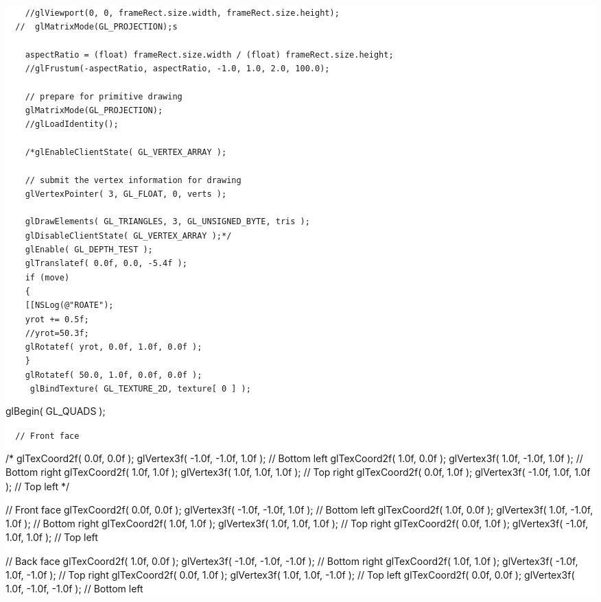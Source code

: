        //glViewport(0, 0, frameRect.size.width, frameRect.size.height);
      //  glMatrixMode(GL_PROJECTION);s
        
        aspectRatio = (float) frameRect.size.width / (float) frameRect.size.height;
        //glFrustum(-aspectRatio, aspectRatio, -1.0, 1.0, 2.0, 100.0);

        // prepare for primitive drawing
        glMatrixMode(GL_PROJECTION);
        //glLoadIdentity();
        
        /*glEnableClientState( GL_VERTEX_ARRAY );

        // submit the vertex information for drawing
        glVertexPointer( 3, GL_FLOAT, 0, verts );

        glDrawElements( GL_TRIANGLES, 3, GL_UNSIGNED_BYTE, tris );
        glDisableClientState( GL_VERTEX_ARRAY );*/
        glEnable( GL_DEPTH_TEST );
        glTranslatef( 0.0f, 0.0, -5.4f );  
        if (move)
        {
        [[NSLog(@"ROATE");
        yrot += 0.5f;
        //yrot=50.3f;
        glRotatef( yrot, 0.0f, 1.0f, 0.0f );
        }
        glRotatef( 50.0, 1.0f, 0.0f, 0.0f );
         glBindTexture( GL_TEXTURE_2D, texture[ 0 ] );
   glBegin( GL_QUADS );
   
   
   
      // Front face
 /*  glTexCoord2f( 0.0f, 0.0f );
   glVertex3f( -1.0f, -1.0f,  1.0f );   // Bottom left
   glTexCoord2f( 1.0f, 0.0f );
   glVertex3f(  1.0f, -1.0f,  1.0f );   // Bottom right
   glTexCoord2f( 1.0f, 1.0f );
   glVertex3f(  1.0f,  1.0f,  1.0f );   // Top right
   glTexCoord2f( 0.0f, 1.0f );
   glVertex3f( -1.0f,  1.0f,  1.0f );   // Top left
   */
   
   // Front face
   glTexCoord2f( 0.0f, 0.0f );
   glVertex3f( -1.0f, -1.0f,  1.0f );   // Bottom left
   glTexCoord2f( 1.0f, 0.0f );
   glVertex3f(  1.0f, -1.0f,  1.0f );   // Bottom right
   glTexCoord2f( 1.0f, 1.0f );
   glVertex3f(  1.0f,  1.0f,  1.0f );   // Top right
   glTexCoord2f( 0.0f, 1.0f );
   glVertex3f( -1.0f,  1.0f,  1.0f );   // Top left

   // Back face
   glTexCoord2f( 1.0f, 0.0f );
   glVertex3f( -1.0f, -1.0f, -1.0f );   // Bottom right
   glTexCoord2f( 1.0f, 1.0f );
   glVertex3f( -1.0f,  1.0f, -1.0f );   // Top right
   glTexCoord2f( 0.0f, 1.0f );
   glVertex3f(  1.0f,  1.0f, -1.0f );   // Top left
   glTexCoord2f( 0.0f, 0.0f );
   glVertex3f(  1.0f, -1.0f, -1.0f );   // Bottom left
